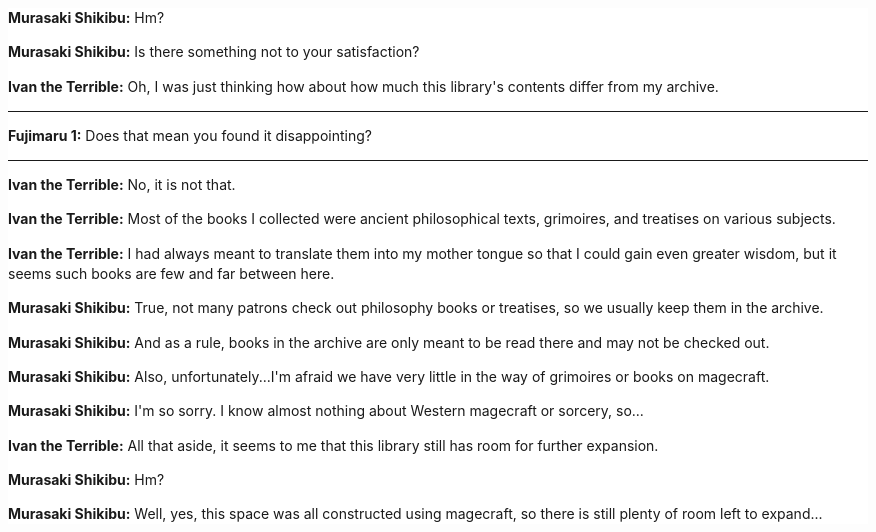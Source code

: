  
**Murasaki Shikibu:**
Hm?

 
**Murasaki Shikibu:**
Is there something not to your satisfaction?

 
**Ivan the Terrible:**
Oh, I was just thinking how about how much this library's contents differ from my archive.

 

---

**Fujimaru 1:**
Does that mean you found it disappointing?


---
 
**Ivan the Terrible:**
No, it is not that.

 
**Ivan the Terrible:**
Most of the books I collected were ancient philosophical texts, grimoires, and treatises on various subjects.

 
**Ivan the Terrible:**
I had always meant to translate them into my mother tongue so that I could gain even greater wisdom, but it seems such books are few and far between here.

 
**Murasaki Shikibu:**
True, not many patrons check out philosophy books or treatises, so we usually keep them in the archive.

 
**Murasaki Shikibu:**
And as a rule, books in the archive are only meant to be read there and may not be checked out.

 
**Murasaki Shikibu:**
Also, unfortunately...I'm afraid we have very little in the way of grimoires or books on magecraft.

 
**Murasaki Shikibu:**
I'm so sorry. I know almost nothing about Western magecraft or sorcery, so...

 
**Ivan the Terrible:**
All that aside, it seems to me that this library still has room for further expansion.

 
**Murasaki Shikibu:**
Hm?

 
**Murasaki Shikibu:**
Well, yes, this space was all constructed using magecraft, so there is still plenty of room left to expand...
